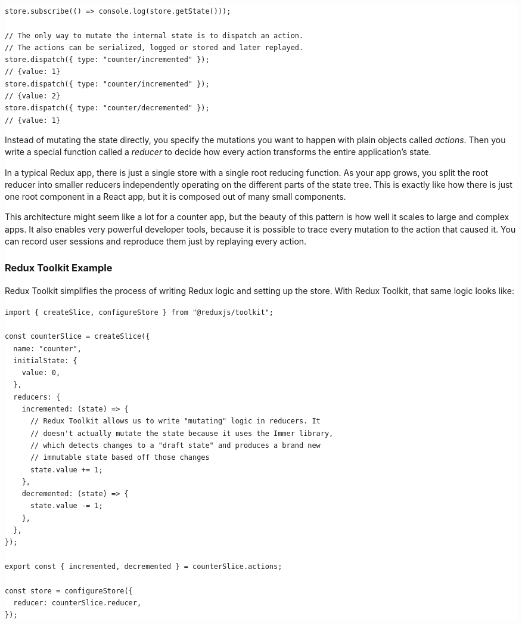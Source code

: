     store.subscribe(() => console.log(store.getState()));

    // The only way to mutate the internal state is to dispatch an action.
    // The actions can be serialized, logged or stored and later replayed.
    store.dispatch({ type: "counter/incremented" });
    // {value: 1}
    store.dispatch({ type: "counter/incremented" });
    // {value: 2}
    store.dispatch({ type: "counter/decremented" });
    // {value: 1}

Instead of mutating the state directly, you specify the mutations you want to happen with plain objects called *actions*. Then you write a special function called a *reducer* to decide how every action transforms the entire application’s state.

In a typical Redux app, there is just a single store with a single root reducing function. As your app grows, you split the root reducer into smaller reducers independently operating on the different parts of the state tree. This is exactly like how there is just one root component in a React app, but it is composed out of many small components.

This architecture might seem like a lot for a counter app, but the beauty of this pattern is how well it scales to large and complex apps. It also enables very powerful developer tools, because it is possible to trace every mutation to the action that caused it. You can record user sessions and reproduce them just by replaying every action.

### Redux Toolkit Example

Redux Toolkit simplifies the process of writing Redux logic and setting up the store. With Redux Toolkit, that same logic looks like:

    import { createSlice, configureStore } from "@reduxjs/toolkit";

    const counterSlice = createSlice({
      name: "counter",
      initialState: {
        value: 0,
      },
      reducers: {
        incremented: (state) => {
          // Redux Toolkit allows us to write "mutating" logic in reducers. It
          // doesn't actually mutate the state because it uses the Immer library,
          // which detects changes to a "draft state" and produces a brand new
          // immutable state based off those changes
          state.value += 1;
        },
        decremented: (state) => {
          state.value -= 1;
        },
      },
    });

    export const { incremented, decremented } = counterSlice.actions;

    const store = configureStore({
      reducer: counterSlice.reducer,
    });
